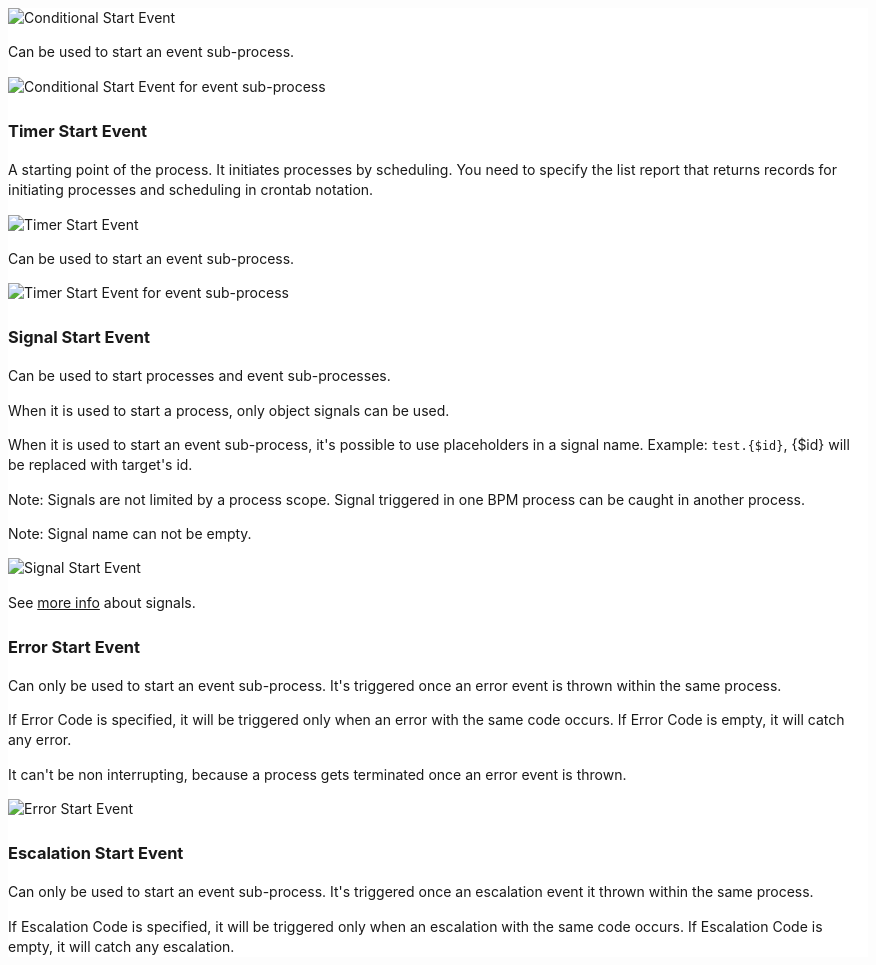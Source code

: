 ![Conditional Start Event](https://raw.githubusercontent.com/espocrm/documentation/master/docs/_static/images/administration/bpm/event-start-conditional-1.png)

Can be used to start an event sub-process.

![Conditional Start Event for event sub-process](https://raw.githubusercontent.com/espocrm/documentation/master/docs/_static/images/administration/bpm/event-start-conditional-2.png)

### Timer Start Event

A starting point of the process. It initiates processes by scheduling. You need to specify the list report that returns records for initiating processes and scheduling in crontab notation.

![Timer Start Event](https://raw.githubusercontent.com/espocrm/documentation/master/docs/_static/images/administration/bpm/event-start-timer-1.png)

Can be used to start an event sub-process.

![Timer Start Event for event sub-process](https://raw.githubusercontent.com/espocrm/documentation/master/docs/_static/images/administration/bpm/event-start-timer-2.png)

### Signal Start Event

Can be used to start processes and event sub-processes.

When it is used to start a process, only object signals can be used.

When it is used to start an event sub-process, it's possible to use placeholders in a signal name. Example: `test.{$id}`, {$id} will be replaced with target's id. 

Note: Signals are not limited by a process scope. Signal triggered in one BPM process can be caught in another process.

Note: Signal name can not be empty.

![Signal Start Event](https://raw.githubusercontent.com/espocrm/documentation/master/docs/_static/images/administration/bpm/event-start-signal.png)

See [more info](bpm-signals.md) about signals.

### Error Start Event

Can only be used to start an event sub-process. It's triggered once an error event is thrown within the same process.

If Error Code is specified, it will be triggered only when an error with the same code occurs. If Error Code is empty, it will catch any error.

It can't be non interrupting, because a process gets terminated once an error event is thrown.

![Error Start Event](https://raw.githubusercontent.com/espocrm/documentation/master/docs/_static/images/administration/bpm/event-start-error.png)

### Escalation Start Event

Can only be used to start an event sub-process. It's triggered once an escalation event it thrown within the same process.

If Escalation Code is specified, it will be triggered only when an escalation with the same code occurs. If Escalation Code is empty, it will catch any escalation.
